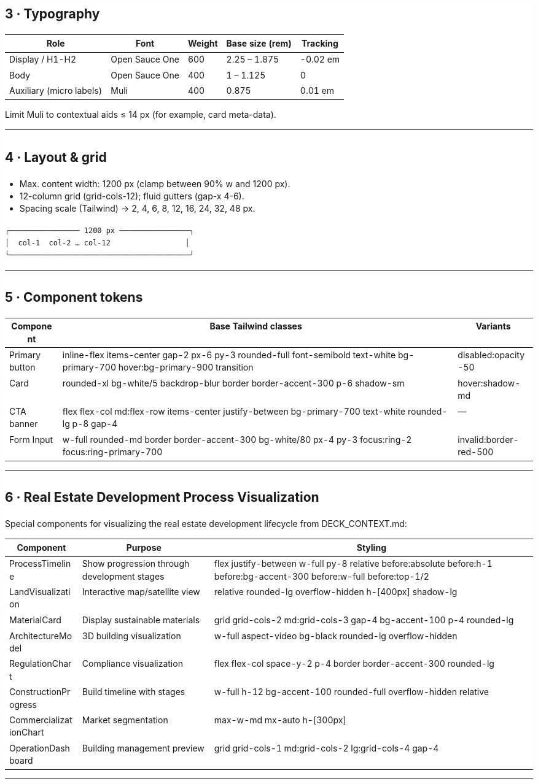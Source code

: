 
## 3 · Typography

| Role                     | Font           | Weight | Base size (rem) | Tracking |
| ------------------------ | -------------- | ------ | --------------- | -------- |
| Display / H1-H2          | Open Sauce One | 600    | 2.25 – 1.875    | -0.02 em |
| Body                     | Open Sauce One | 400    | 1 – 1.125       | 0        |
| Auxiliary (micro labels) | Muli           | 400    | 0.875           | 0.01 em  |

Limit Muli to contextual aids ≤ 14 px (for example, card meta-data).

---

## 4 · Layout & grid

- Max. content width: 1200 px (clamp between 90% w and 1200 px).
- 12-column grid (grid-cols-12); fluid gutters (gap-x 4-6).
- Spacing scale (Tailwind) → 2, 4, 6, 8, 12, 16, 24, 32, 48 px.

```bash
╭──────────────── 1200 px ────────────────╮
│  col-1  col-2 … col-12                 │
╰─────────────────────────────────────────╯
```

---

## 5 · Component tokens

| Component      | Base Tailwind classes                                                                                                         | Variants               |
| -------------- | ----------------------------------------------------------------------------------------------------------------------------- | ---------------------- |
| Primary button | inline-flex items-center gap-2 px-6 py-3 rounded-full font-semibold text-white bg-primary-700 hover:bg-primary-900 transition | disabled:opacity-50    |
| Card           | rounded-xl bg-white/5 backdrop-blur border border-accent-300 p-6 shadow-sm                                                    | hover:shadow-md        |
| CTA banner     | flex flex-col md:flex-row items-center justify-between bg-primary-700 text-white rounded-lg p-8 gap-4                         | —                      |
| Form Input     | w-full rounded-md border border-accent-300 bg-white/80 px-4 py-3 focus:ring-2 focus:ring-primary-700                          | invalid:border-red-500 |

---

## 6 · Real Estate Development Process Visualization

Special components for visualizing the real estate development lifecycle from DECK_CONTEXT.md:

| Component              | Purpose                                     | Styling                                                                                                                |
| ---------------------- | ------------------------------------------- | ---------------------------------------------------------------------------------------------------------------------- |
| ProcessTimeline        | Show progression through development stages | flex justify-between w-full py-8 relative before:absolute before:h-1 before:bg-accent-300 before:w-full before:top-1/2 |
| LandVisualization      | Interactive map/satellite view              | relative rounded-lg overflow-hidden h-[400px] shadow-lg                                                                |
| MaterialCard           | Display sustainable materials               | grid grid-cols-2 md:grid-cols-3 gap-4 bg-accent-100 p-4 rounded-lg                                                     |
| ArchitectureModel      | 3D building visualization                   | w-full aspect-video bg-black rounded-lg overflow-hidden                                                                |
| RegulationChart        | Compliance visualization                    | flex flex-col space-y-2 p-4 border border-accent-300 rounded-lg                                                        |
| ConstructionProgress   | Build timeline with stages                  | w-full h-12 bg-accent-100 rounded-full overflow-hidden relative                                                        |
| CommercializationChart | Market segmentation                         | max-w-md mx-auto h-[300px]                                                                                             |
| OperationDashboard     | Building management preview                 | grid grid-cols-1 md:grid-cols-2 lg:grid-cols-4 gap-4                                                                   |

---